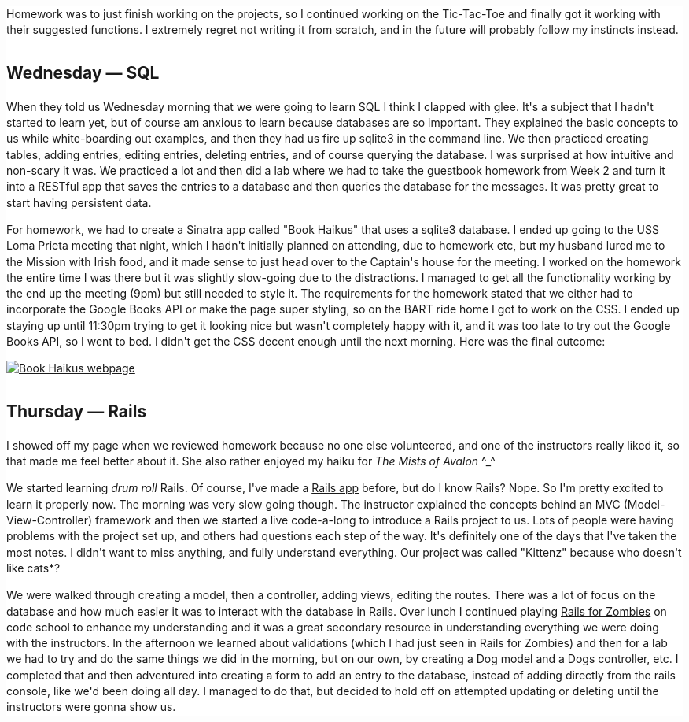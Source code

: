 Homework was to just finish working on the projects, so I continued working on the Tic-Tac-Toe and finally got it working with their suggested functions. I extremely regret not writing it from scratch, and in the future will probably follow my instincts instead.


## Wednesday — SQL


When they told us Wednesday morning that we were going to learn SQL I think I clapped with glee. It's a subject that I hadn't started to learn yet, but of course am anxious to learn because databases are so important. They explained the basic concepts to us while white-boarding out examples, and then they had us fire up sqlite3 in the command line. We then practiced creating tables, adding entries, editing entries, deleting entries, and of course querying the database. I was surprised at how intuitive and non-scary it was. We practiced a lot and then did a lab where we had to take the guestbook homework from Week 2 and turn it into a RESTful app that saves the entries to a database and then queries the database for the messages. It was pretty great to start having persistent data.

For homework, we had to create a Sinatra app called "Book Haikus" that uses a sqlite3 database. I ended up going to the USS Loma Prieta meeting that night, which I hadn't initially planned on attending, due to homework etc, but my husband lured me to the Mission with Irish food, and it made sense to just head over to the Captain's house for the meeting. I worked on the homework the entire time I was there but it was slightly slow-going due to the distractions. I managed to get all the functionality working by the end up the meeting (9pm) but still needed to style it. The requirements for the homework stated that we either had to incorporate the Google Books API or make the page super styling, so on the BART ride home I got to work on the CSS. I ended up staying up until 11:30pm trying to get it looking nice but wasn't completely happy with it, and it was too late to try out the Google Books API, so I went to bed. I didn't get the CSS decent enough until the next morning. Here was the final outcome:

[![Book Haikus webpage]({{site.url}}/images/2013/Voila_Capture44.jpg)]({{site.url}}/images/2013/Voila_Capture44.jpg)


## Thursday — Rails


I showed off my page when we reviewed homework because no one else volunteered, and one of the instructors really liked it, so that made me feel better about it. She also rather enjoyed my haiku for _The Mists of Avalon_ ^_^

We started learning *drum roll* Rails. Of course, I've made a [Rails app](http://obscure-tor-8051.herokuapp.com/) before, but do I know Rails? Nope. So I'm pretty excited to learn it properly now. The morning was very slow going though. The instructor explained the concepts behind an MVC (Model-View-Controller) framework and then we started a live code-a-long to introduce a Rails project to us. Lots of people were having problems with the project set up, and others had questions each step of the way. It's definitely one of the days that I've taken the most notes. I didn't want to miss anything, and fully understand everything. Our project was called "Kittenz" because who doesn't like cats*?

We were walked through creating a model, then a controller, adding views, editing the routes. There was a lot of focus on the database and how much easier it was to interact with the database in Rails. Over lunch I continued playing [Rails for Zombies](https://www.codeschool.com/courses/rails-for-zombies-redux) on code school to enhance my understanding and it was a great secondary resource in understanding everything we were doing with the instructors. In the afternoon we learned about validations (which I had just seen in Rails for Zombies) and then for a lab we had to try and do the same things we did in the morning, but on our own, by creating a Dog model and a Dogs controller, etc. I completed that and then adventured into creating a form to add an entry to the database, instead of adding directly from the rails console, like we'd been doing all day. I managed to do that, but decided to hold off on attempted updating or deleting until the instructors were gonna show us.

